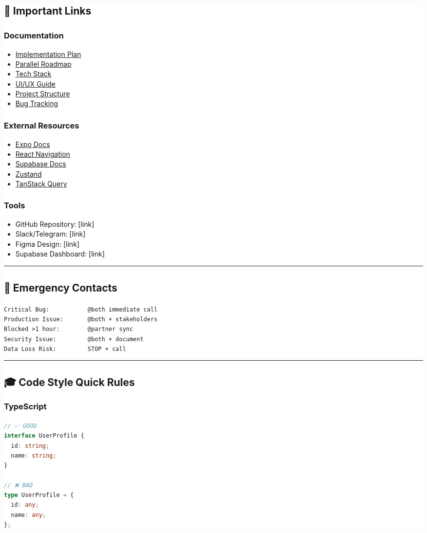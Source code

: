 ## 🔗 Important Links

### Documentation

- [Implementation Plan](./Implementation.md)
- [Parallel Roadmap](./PARALLEL_DEVELOPMENT_ROADMAP.md)
- [Tech Stack](./TechStack.md)
- [UI/UX Guide](./UI_UX_doc.md)
- [Project Structure](./project_structure.md)
- [Bug Tracking](./Bug_tracking.md)

### External Resources

- [Expo Docs](https://docs.expo.dev/)
- [React Navigation](https://reactnavigation.org/)
- [Supabase Docs](https://supabase.com/docs)
- [Zustand](https://github.com/pmndrs/zustand)
- [TanStack Query](https://tanstack.com/query/latest)

### Tools

- GitHub Repository: [link]
- Slack/Telegram: [link]
- Figma Design: [link]
- Supabase Dashboard: [link]

---

## 🚨 Emergency Contacts

```
Critical Bug:           @both immediate call
Production Issue:       @both + stakeholders
Blocked >1 hour:        @partner sync
Security Issue:         @both + document
Data Loss Risk:         STOP + call
```

---

## 🎓 Code Style Quick Rules

### TypeScript

```typescript
// ✅ GOOD
interface UserProfile {
  id: string;
  name: string;
}

// ❌ BAD
type UserProfile = {
  id: any;
  name: any;
};
```
